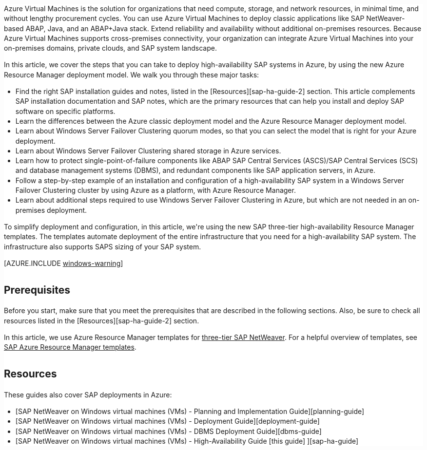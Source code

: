 [xplat-cli]: /documentation/articles/xplat-cli-install/
[xplat-cli-azure-resource-manager]: /documentation/articles/xplat-cli-azure-resource-manager/


Azure Virtual Machines is the solution for organizations that need compute, storage, and network resources, in minimal time, and without lengthy procurement cycles. You can use Azure Virtual Machines to deploy classic applications like SAP NetWeaver-based ABAP, Java, and an ABAP+Java stack. Extend reliability and availability without additional on-premises resources. Because Azure Virtual Machines supports cross-premises connectivity, your organization can integrate Azure Virtual Machines into your on-premises domains, private clouds, and SAP system landscape.

In this article, we cover the steps that you can take to deploy high-availability SAP systems in Azure, by using the new Azure Resource Manager deployment model. We walk you through these major tasks:

* Find the right SAP installation guides and notes, listed in the [Resources][sap-ha-guide-2] section. This article complements SAP installation documentation and SAP notes, which are the primary resources that can help you install and deploy SAP software on specific platforms.
* Learn the differences between the Azure classic deployment model and the Azure Resource Manager deployment model.
* Learn about Windows Server Failover Clustering quorum modes, so that you can select the model that is right for your Azure deployment.
* Learn about Windows Server Failover Clustering shared storage in Azure services.
* Learn how to protect single-point-of-failure components like ABAP SAP Central Services (ASCS)/SAP Central Services (SCS) and database management systems (DBMS), and redundant components like SAP application servers, in Azure.
* Follow a step-by-step example of an installation and configuration of a high-availability SAP system in a Windows Server Failover Clustering cluster by using Azure as a platform, with Azure Resource Manager.
* Learn about additional steps required to use Windows Server Failover Clustering in Azure, but which are not needed in an on-premises deployment.

To simplify deployment and configuration, in this article, we're using the new SAP three-tier high-availability Resource Manager templates. The templates automate deployment of the entire infrastructure that you need for a high-availability SAP system. The infrastructure also supports SAPS sizing of your SAP system.

[AZURE.INCLUDE [windows-warning](../../includes/virtual-machines-linux-sap-warning.md)]

## <a name="217c5479-5595-4cd8-870d-15ab00d4f84c"></a> Prerequisites
Before you start, make sure that you meet the prerequisites that are described in the following sections. Also, be sure to check all resources listed in the [Resources][sap-ha-guide-2] section.

In this article, we use Azure Resource Manager templates for [three-tier SAP NetWeaver](https://github.com/Azure/azure-quickstart-templates/tree/master/sap-3-tier-marketplace-image/). For a helpful overview of templates, see [SAP Azure Resource Manager templates](https://blogs.msdn.microsoft.com/saponsqlserver/2016/05/16/azure-quickstart-templates-for-sap/).

## <a name="42b8f600-7ba3-4606-b8a5-53c4f026da08"></a> Resources
These guides also cover SAP deployments in Azure:

* [SAP NetWeaver on Windows virtual machines (VMs) - Planning and Implementation Guide][planning-guide]
* [SAP NetWeaver on Windows virtual machines (VMs) - Deployment Guide][deployment-guide]
* [SAP NetWeaver on Windows virtual machines (VMs) - DBMS Deployment Guide][dbms-guide]
* [SAP NetWeaver on Windows virtual machines (VMs) - High-Availability Guide [this guide] ][sap-ha-guide]


[azure-cli]: /documentation/articles/xplat-cli-install/
[azure-ps]: /documentation/articles/powershell-install-configure/
[azure-subscription-service-limits]: /documentation/articles/azure-subscription-service-limits/
[azure-subscription-service-limits-subscription]: /documentation/articles/azure-subscription-service-limits/
[dbms-guide-2.1]: /documentation/articles/virtual-machines-windows-sap-dbms-guide/#c7abf1f0-c927-4a7c-9c1d-c7b5b3b7212f (Caching for VMs and VHDs)
[deployment-guide-2.2]: /documentation/articles/virtual-machines-windows-sap-deployment-guide/#42ee2bdb-1efc-4ec7-ab31-fe4c22769b94 (SAP Resources)
[deployment-guide-figure-11]: /documentation/articles/virtual-machines-windows-sap-deployment-guide/#figure-11
[deployment-guide-figure-14]: /documentation/articles/virtual-machines-windows-sap-deployment-guide/#figure-14
[deployment-guide-figure-5]: /documentation/articles/virtual-machines-windows-sap-deployment-guide/#figure-5
[deployment-guide-figure-6]: /documentation/articles/virtual-machines-windows-sap-deployment-guide/#figure-6
[deployment-guide-figure-7]: /documentation/articles/virtual-machines-windows-sap-deployment-guide/#figure-7
[deployment-guide-figure-azure-cli-installed]: /documentation/articles/virtual-machines-windows-sap-deployment-guide/#402488e5-f9bb-4b29-8063-1c5f52a892d0
[deploy-template-cli]: /documentation/articles/resource-group-template-deploy/#deploy-with-azure-cli-for-mac-linux-and-windows
[deploy-template-portal]: /documentation/articles/resource-group-template-deploy/#deploy-with-the-preview-portal
[deploy-template-powershell]: /documentation/articles/resource-group-template-deploy/#deploy-with-powershell
[getting-started]: /documentation/articles/virtual-machines-windows-sap-get-started/
[getting-started-dbms]: /documentation/articles/virtual-machines-windows-sap-get-started/#1343ffe1-8021-4ce6-a08d-3a1553a4db82
[getting-started-windows-classic]: /documentation/articles/virtual-machines-windows-classic-sap-get-started/
[getting-started-windows-classic-dbms]: /documentation/articles/virtual-machines-windows-classic-sap-get-started/#c5b77a14-f6b4-44e9-acab-4d28ff72a930
[ha-guide]: /documentation/articles/virtual-machines-windows-sap-high-availability-guide/
[install-extension-cli]: /documentation/articles/virtual-machines-linux-enable-aem/
[planning-guide-1.2]: /documentation/articles/virtual-machines-windows-sap-planning-guide/#e55d1e22-c2c8-460b-9897-64622a34fdff (Resources)
[planning-guide-5.5.3]: /documentation/articles/virtual-machines-windows-sap-planning-guide/#17e0d543-7e8c-4160-a7da-dd7117a1ad9d (Setting automount for attached disks)
[planning-guide-7]: /documentation/articles/virtual-machines-windows-sap-planning-guide/#96a77628-a05e-475d-9df3-fb82217e8f14 (Concepts of Cloud-Only deployment of SAP instances)
[planning-guide-microsoft-azure-networking]: /documentation/articles/virtual-machines-windows-sap-planning-guide/#61678387-8868-435d-9f8c-450b2424f5bd (Azure Networking)
[sap-ha-guide-7.3]: /documentation/articles/virtual-machines-windows-sap-high-availability-guide/#ddd878a0-9c2f-4b8e-8968-26ce60be1027 (High-availability DBMS instance)
[sap-ha-guide-8.6]: /documentation/articles/virtual-machines-windows-sap-high-availability-guide/#84c019fe-8c58-4dac-9e54-173efd4b2c30 (Set static IP addresses for the SAP virtual machines)
[sap-ha-guide-8.10]: /documentation/articles/virtual-machines-windows-sap-high-availability-guide/#e69e9a34-4601-47a3-a41c-d2e11c626c0c (Add Windows virtual machines to the domain)
[sap-ha-guide-8.12.1]: /documentation/articles/virtual-machines-windows-sap-high-availability-guide/#5eecb071-c703-4ccc-ba6d-fe9c6ded9d79 (Collect the cluster nodes in a cluster configuration)
[sap-ha-guide-8.12.3.1]: /documentation/articles/virtual-machines-windows-sap-high-availability-guide/#1c2788c3-3648-4e82-9e0d-e058e475e2a3 (Add the .NET Framework 3.5)
[sap-ha-guide-9.1.2]: /documentation/articles/virtual-machines-windows-sap-high-availability-guide/#eb5af918-b42f-4803-bb50-eff41f84b0b0 (Install the SAP first cluster node)
[sap-ha-guide-9.1.4]: /documentation/articles/virtual-machines-windows-sap-high-availability-guide/#10822f4f-32e7-4871-b63a-9b86c76ce761 (Add a probe port)
[sap-ha-guide-10.2]: /documentation/articles/virtual-machines-windows-sap-high-availability-guide/#5e959fa9-8fcd-49e5-a12c-37f6ba07b916 (Failover from node A to node B)
[powershell-install-configure]: /documentation/articles/powershell-install-configure/
[resource-group-authoring-templates]: /documentation/articles/resource-group-authoring-templates/
[resource-group-overview]: /documentation/articles/resource-group-overview/
[resource-groups-networking]: /documentation/articles/resource-groups-networking/
[storage-azure-cli]: /documentation/articles/storage-azure-cli/
[storage-azure-cli-copy-blobs]: /documentation/articles/storage-azure-cli/#copy-blobs
[storage-introduction]: /documentation/articles/storage-introduction/
[storage-powershell-guide-full-copy-vhd]: /documentation/articles/storage-powershell-guide-full/#how-to-copy-blobs-from-one-storage-container-to-another
[storage-premium-storage-preview-portal]: /documentation/articles/storage-premium-storage/
[storage-redundancy]: /documentation/articles/storage-redundancy/
[storage-scalability-targets]: /documentation/articles/storage-scalability-targets/
[storage-use-azcopy]: /documentation/articles/storage-use-azcopy/
[virtual-machines-linux-attach-disk-portal]: /documentation/articles/virtual-machines-linux-attach-disk-portal/
[virtual-machines-windows-attach-disk-portal]: /documentation/articles/virtual-machines-windows-attach-disk-portal/
[virtual-machines-azurerm-versus-azuresm]: /documentation/articles/virtual-machines-windows-compare-deployment-models/
[virtual-machines-windows-classic-configure-oracle-data-guard]: /documentation/articles/virtual-machines-windows-classic-configure-oracle-data-guard/
[virtual-machines-linux-agent-user-guide]: /documentation/articles/virtual-machines-linux-agent-user-guide/
[virtual-machines-linux-agent-user-guide-command-line-options]: /documentation/articles/virtual-machines-linux-agent-user-guide/#command-line-options
[virtual-machines-linux-capture-image]: /documentation/articles/virtual-machines-linux-capture-image/
[virtual-machines-linux-capture-image-capture]: /documentation/articles/virtual-machines-linux-capture-image/#capture-the-vm
[virtual-machines-windows-capture-image]: /documentation/articles/virtual-machines-windows-capture-image/
[virtual-machines-windows-capture-image-capture]: /documentation/articles/virtual-machines-windows-capture-image/#capture-the-vm
[virtual-machines-linux-configure-lvm]: /documentation/articles/virtual-machines-linux-configure-lvm/
[virtual-machines-linux-configure-raid]: /documentation/articles/virtual-machines-linux-configure-raid/
[virtual-machines-linux-classic-create-upload-vhd-step-1]: /documentation/articles/virtual-machines-linux-classic-create-upload-vhd/#step-1-prepare-the-image-to-be-uploaded
[virtual-machines-linux-create-upload-vhd-suse]: /documentation/articles/virtual-machines-linux-suse-create-upload-vhd/
[virtual-machines-linux-redhat-create-upload-vhd]: /documentation/articles/virtual-machines-linux-redhat-create-upload-vhd/
[virtual-machines-linux-how-to-attach-disk]: /documentation/articles/virtual-machines-linux-add-disk/
[virtual-machines-linux-how-to-attach-disk-how-to-initialize-a-new-data-disk-in-linux]: /documentation/articles/virtual-machines-linux-add-disk/#connect-to-the-linux-vm-to-mount-the-new-disk
[virtual-machines-linux-tutorial]: /documentation/articles/virtual-machines-linux-quick-create-cli/
[virtual-machines-linux-update-agent]: /documentation/articles/virtual-machines-linux-update-agent/
[virtual-machines-manage-availability]: /documentation/articles/virtual-machines-windows-manage-availability/
[virtual-machines-ps-create-preconfigure-windows-resource-manager-vms]: /documentation/articles/virtual-machines-windows-ps-create/
[virtual-machines-sizes]: /documentation/articles/virtual-machines-windows-sizes/
[virtual-machines-windows-classic-ps-sql-alwayson-availability-groups]: /documentation/articles/virtual-machines-windows-classic-ps-sql-alwayson-availability-groups/
[virtual-machines-windows-classic-ps-sql-int-listener]: /documentation/articles/virtual-machines-windows-classic-ps-sql-int-listener/
[virtual-machines-windows-portal-sql-alwayson-availability-groups-manual]: /documentation/articles/virtual-machines-windows-portal-sql-alwayson-availability-groups-manual/
[virtual-machines-windows-portal-sql-alwayson-int-listener]: /documentation/articles/virtual-machines-windows-portal-sql-alwayson-int-listener/
[virtual-machines-sql-server-high-availability-and-disaster-recovery-solutions]: /documentation/articles/virtual-machines-windows-sql-high-availability-dr/
[virtual-machines-sql-server-infrastructure-services]: /documentation/articles/virtual-machines-windows-sql-server-iaas-overview/
[virtual-machines-sql-server-performance-best-practices]: /documentation/articles/virtual-machines-windows-sql-performance/
[virtual-machines-upload-image-windows-resource-manager]: /documentation/articles/virtual-machines-windows-upload-image/
[virtual-machines-windows-tutorial]: /documentation/articles/virtual-machines-windows-hero-tutorial/
[virtual-network-deploy-multinic-arm-cli]: /documentation/articles/virtual-network-deploy-multinic-arm-cli/
[virtual-network-deploy-multinic-arm-ps]: /documentation/articles/virtual-network-deploy-multinic-arm-ps/
[virtual-network-deploy-multinic-arm-template]: /documentation/articles/virtual-network-deploy-multinic-arm-template/
[virtual-networks-configure-vnet-to-vnet-connection]: /documentation/articles/vpn-gateway-vnet-vnet-rm-ps/
[virtual-networks-create-vnet-arm-pportal]: /documentation/articles/virtual-networks-create-vnet-arm-pportal/
[virtual-networks-manage-dns-in-vnet]: /documentation/articles/virtual-networks-name-resolution-for-vms-and-role-instances/
[virtual-networks-multiple-nics]: /documentation/articles/virtual-networks-multiple-nics/
[virtual-networks-nsg]: /documentation/articles/virtual-networks-nsg/
[virtual-networks-reserved-private-ip]: /documentation/articles/virtual-networks-static-private-ip-arm-ps/
[virtual-networks-static-private-ip-arm-pportal]: /documentation/articles/virtual-networks-static-private-ip-arm-pportal/
[virtual-networks-udr-overview]: /documentation/articles/virtual-networks-udr-overview/
[vpn-gateway-about-vpn-devices]: /documentation/articles/vpn-gateway-about-vpn-devices/
[vpn-gateway-create-site-to-site-rm-powershell]: /documentation/articles/vpn-gateway-create-site-to-site-rm-powershell/
[vpn-gateway-cross-premises-options]: /documentation/articles/vpn-gateway-plan-design/
[vpn-gateway-site-to-site-create]: /documentation/articles/vpn-gateway-howto-site-to-site-resource-manager-portal/
[vpn-gateway-vpn-faq]: /documentation/articles/vpn-gateway-vpn-faq/